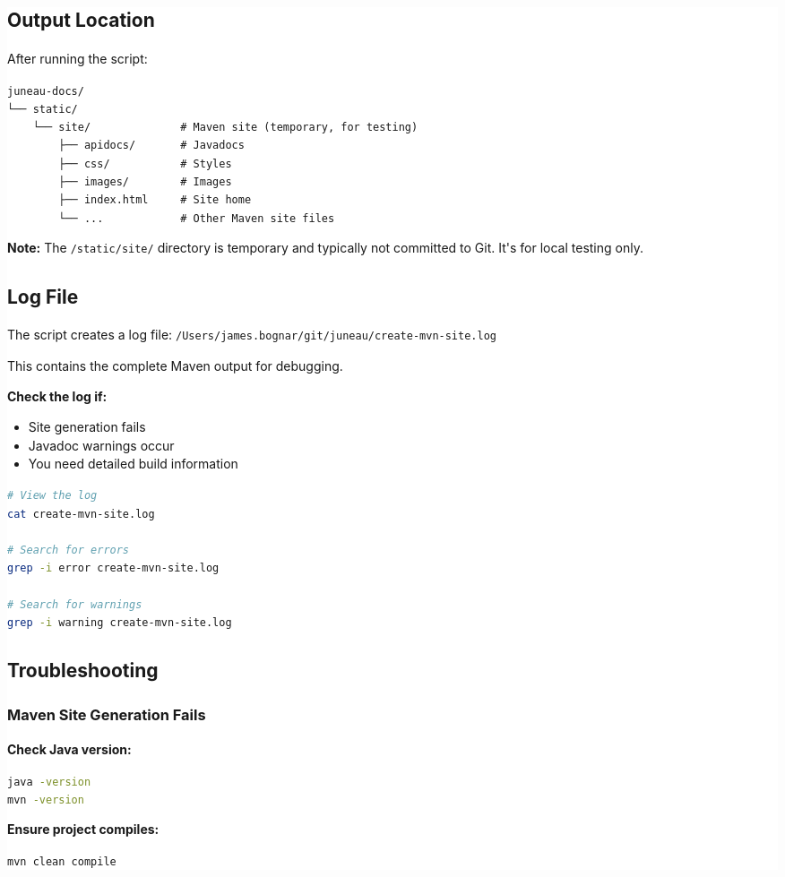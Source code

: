 ## Output Location

After running the script:

```
juneau-docs/
└── static/
    └── site/              # Maven site (temporary, for testing)
        ├── apidocs/       # Javadocs
        ├── css/           # Styles
        ├── images/        # Images
        ├── index.html     # Site home
        └── ...            # Other Maven site files
```

**Note:** The `/static/site/` directory is temporary and typically not committed to Git. It's for local testing only.

## Log File

The script creates a log file: `/Users/james.bognar/git/juneau/create-mvn-site.log`

This contains the complete Maven output for debugging.

**Check the log if:**
- Site generation fails
- Javadoc warnings occur
- You need detailed build information

```bash
# View the log
cat create-mvn-site.log

# Search for errors
grep -i error create-mvn-site.log

# Search for warnings
grep -i warning create-mvn-site.log
```

## Troubleshooting

### Maven Site Generation Fails

**Check Java version:**
```bash
java -version
mvn -version
```

**Ensure project compiles:**
```bash
mvn clean compile
```
